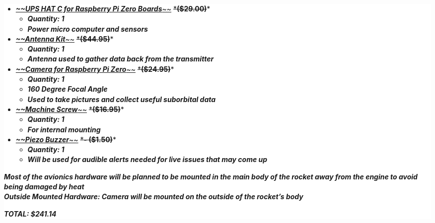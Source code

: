   * [***~~UPS HAT C for Raspberry Pi Zero Boards***~~](https://www.amazon.com/gp/product/B09JZH16WH/ref=ewc_pr_img_3?smid=AIVH4OZ6D0Y4K&psc=1) ~~***($29.00)**~~*  
    * ***Quantity: 1***  
    * ***Power micro computer and sensors***  
  * [***~~Antenna Kit***~~](https://www.amazon.com/dp/B0CD7558GT?psc=1&ref_=cm_sw_r_cp_ud_ct_XD6ZV029CFTESFSR8143_4) ~~***($44.95)**~~*  
    * ***Quantity: 1***  
    * ***Antenna used to gather data back from the transmitter***  
  * [***~~Camera for Raspberry Pi Zero***~~](https://www.adafruit.com/product/5390) ~~***($24.95)**~~*   
    * ***Quantity: 1***  
    * ***160 Degree Focal Angle***  
    * ***Used to take pictures and collect useful suborbital data***  
  * [***~~Machine Screw***~~](https://www.adafruit.com/product/4685)  ~~***($16.95)**~~*  
    * ***Quantity: 1***  
    * ***For internal mounting***  
  * [***~~Piezo Buzzer***~~](https://www.adafruit.com/product/160) ~~***\- ($1.50)**~~*  
    * ***Quantity: 1***  
    *  ***Will be used for audible alerts needed for live issues that may come up***

***Most of the avionics hardware will be planned to be mounted in the main body of the rocket away from the engine to avoid being damaged by heat***  
***Outside Mounted Hardware: Camera will be mounted on the outside of the rocket’s body*** 

***TOTAL:  $241.14***